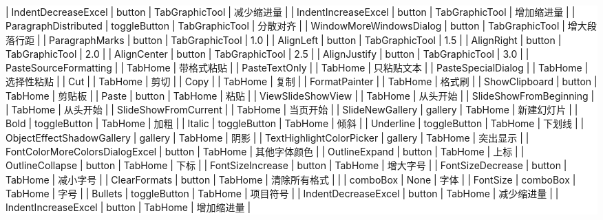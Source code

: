 | IndentDecreaseExcel                   | button       | TabGraphicTool          | 减少缩进量                            |
| IndentIncreaseExcel                   | button       | TabGraphicTool          | 增加缩进量                            |
| ParagraphDistributed                  | toggleButton | TabGraphicTool          | 分散对齐                              |
| WindowMoreWindowsDialog               | button       | TabGraphicTool          | 增大段落行距                          |
| ParagraphMarks                        | button       | TabGraphicTool          | 1.0                                   |
| AlignLeft                             | button       | TabGraphicTool          | 1.5                                   |
| AlignRight                            | button       | TabGraphicTool          | 2.0                                   |
| AlignCenter                           | button       | TabGraphicTool          | 2.5                                   |
| AlignJustify                          | button       | TabGraphicTool          | 3.0                                   |
| PasteSourceFormatting                 |              | TabHome                 | 带格式粘贴                            |
| PasteTextOnly                         |              | TabHome                 | 只粘贴文本                            |
| PasteSpecialDialog                    |              | TabHome                 | 选择性粘贴                            |
| Cut                                   |              | TabHome                 | 剪切                                  |
| Copy                                  |              | TabHome                 | 复制                                  |
| FormatPainter                         |              | TabHome                 | 格式刷                                |
| ShowClipboard                         | button       | TabHome                 | 剪贴板                                |
| Paste                                 | button       | TabHome                 | 粘贴                                  |
| ViewSlideShowView                     |              | TabHome                 | 从头开始                              |
| SlideShowFromBeginning                |              | TabHome                 | 从头开始                              |
| SlideShowFromCurrent                  |              | TabHome                 | 当页开始                              |
| SlideNewGallery                       | gallery      | TabHome                 | 新建幻灯片                            |
| Bold                                  | toggleButton | TabHome                 | 加粗                                  |
| Italic                                | toggleButton | TabHome                 | 倾斜                                  |
| Underline                             | toggleButton | TabHome                 | 下划线                                |
| ObjectEffectShadowGallery             | gallery      | TabHome                 | 阴影                                  |
| TextHighlightColorPicker              | gallery      | TabHome                 | 突出显示                              |
| FontColorMoreColorsDialogExcel        | button       | TabHome                 | 其他字体颜色                          |
| OutlineExpand                         | button       | TabHome                 | 上标                                  |
| OutlineCollapse                       | button       | TabHome                 | 下标                                  |
| FontSizeIncrease                      | button       | TabHome                 | 增大字号                              |
| FontSizeDecrease                      | button       | TabHome                 | 减小字号                              |
| ClearFormats                          | button       | TabHome                 | 清除所有格式                          |
|                                       | comboBox     | None                    | 字体                                  |
| FontSize                              | comboBox     | TabHome                 | 字号                                  |
| Bullets                               | toggleButton | TabHome                 | 项目符号                              |
| IndentDecreaseExcel                   | button       | TabHome                 | 减少缩进量                            |
| IndentIncreaseExcel                   | button       | TabHome                 | 增加缩进量                            |